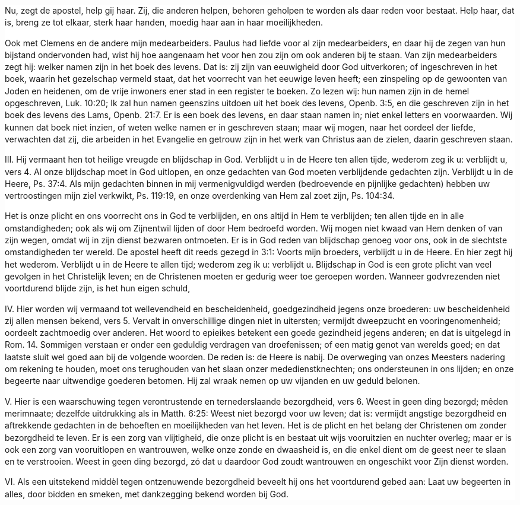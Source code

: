 Nu, zegt de apostel, help gij haar. Zij, die anderen helpen, behoren geholpen te worden als daar reden voor bestaat. Help haar, dat is, breng ze tot elkaar, sterk haar handen, moedig haar aan in haar moeilijkheden. 

Ook met Clemens en de andere mijn medearbeiders. Paulus had liefde voor al zijn medearbeiders, en daar hij de zegen van hun bijstand ondervonden had, wist hij hoe aangenaam het voor hen zou zijn om ook anderen bij te staan. Van zijn medearbeiders zegt hij: welker namen zijn in het boek des levens. Dat is: zij zijn van eeuwigheid door God uitverkoren; of ingeschreven in het boek, waarin het gezelschap vermeld staat, dat het voorrecht van het eeuwige leven heeft; een zinspeling op de gewoonten van Joden en heidenen, om de vrije inwoners ener stad in een register te boeken. Zo lezen wij: hun namen zijn in de hemel opgeschreven, Luk. 10:20; Ik zal hun namen geenszins uitdoen uit het boek des levens, Openb. 3:5, en die geschreven zijn in het boek des levens des Lams, Openb. 21:7. Er is een boek des levens, en daar staan namen in; niet enkel letters en voorwaarden. Wij kunnen dat boek niet inzien, of weten welke namen er in geschreven staan; maar wij mogen, naar het oordeel der liefde, verwachten dat zij, die arbeiden in het Evangelie en getrouw zijn in het werk van Christus aan de zielen, daarin geschreven staan. 

III. Hij vermaant hen tot heilige vreugde en blijdschap in God. Verblijdt u in de Heere ten allen tijde, wederom zeg ik u: verblijdt u, vers 4. Al onze blijdschap moet in God uitlopen, en onze gedachten van God moeten verblijdende gedachten zijn. Verblijdt u in de Heere, Ps. 37:4. Als mijn gedachten binnen in mij vermenigvuldigd werden (bedroevende en pijnlijke gedachten) hebben uw vertroostingen mijn ziel verkwikt, Ps. 119:19, en onze overdenking van Hem zal zoet zijn, Ps. 104:34. 

Het is onze plicht en ons voorrecht ons in God te verblijden, en ons altijd in Hem te verblijden; ten allen tijde en in alle omstandigheden; ook als wij om Zijnentwil lijden of door Hem bedroefd worden. Wij mogen niet kwaad van Hem denken of van zijn wegen, omdat wij in zijn dienst bezwaren ontmoeten. Er is in God reden van blijdschap genoeg voor ons, ook in de slechtste omstandigheden ter wereld. De apostel heeft dit reeds gezegd in 3:1: Voorts mijn broeders, verblijdt u in de Heere. En hier zegt hij het wederom. Verblijdt u in de Heere te allen tijd; wederom zeg ik u: verblijdt u. Blijdschap in God is een grote plicht van veel gevolgen in het Christelijk leven; en de Christenen moeten er gedurig weer toe geroepen worden. Wanneer godvrezenden niet voortdurend blijde zijn, is het hun eigen schuld, 

IV. Hier worden wij vermaand tot wellevendheid en bescheidenheid, goedgezindheid jegens onze broederen: uw bescheidenheid zij allen mensen bekend, vers 5. Vervalt in onverschillige dingen niet in uitersten; vermijdt dweepzucht en vooringenomenheid; oordeelt zachtmoedig over anderen. Het woord to epieikes betekent een goede gezindheid jegens anderen; en dat is uitgelegd in Rom. 14. Sommigen verstaan er onder een geduldig verdragen van droefenissen; of een matig genot van werelds goed; en dat laatste sluit wel goed aan bij de volgende woorden. 
De reden is: de Heere is nabij. De overweging van onzes Meesters nadering om rekening te houden, moet ons terughouden van het slaan onzer mededienstknechten; ons ondersteunen in ons lijden; en onze begeerte naar uitwendige goederen betomen. Hij zal wraak nemen op uw vijanden en uw geduld belonen. 

V. Hier is een waarschuwing tegen verontrustende en ternederslaande bezorgdheid, vers 6. Weest in geen ding bezorgd; mêden merimnaate; dezelfde uitdrukking als in Matth. 6:25: Weest niet bezorgd voor uw leven; dat is: vermijdt angstige bezorgdheid en aftrekkende gedachten in de behoeften en moeilijkheden van het leven. 
Het is de plicht en het belang der Christenen om zonder bezorgdheid te leven. Er is een zorg van vlijtigheid, die onze plicht is en bestaat uit wijs vooruitzien en nuchter overleg; maar er is ook een zorg van vooruitlopen en wantrouwen, welke onze zonde en dwaasheid is, en die enkel dient om de geest neer te slaan en te verstrooien. Weest in geen ding bezorgd, zó dat u daardoor God zoudt wantrouwen en ongeschikt voor Zijn dienst worden. 

VI. Als een uitstekend middèl tegen ontzenuwende bezorgdheid beveelt hij ons het voortdurend gebed aan: Laat uw begeerten in alles, door bidden en smeken, met dankzegging bekend worden bij God. 
